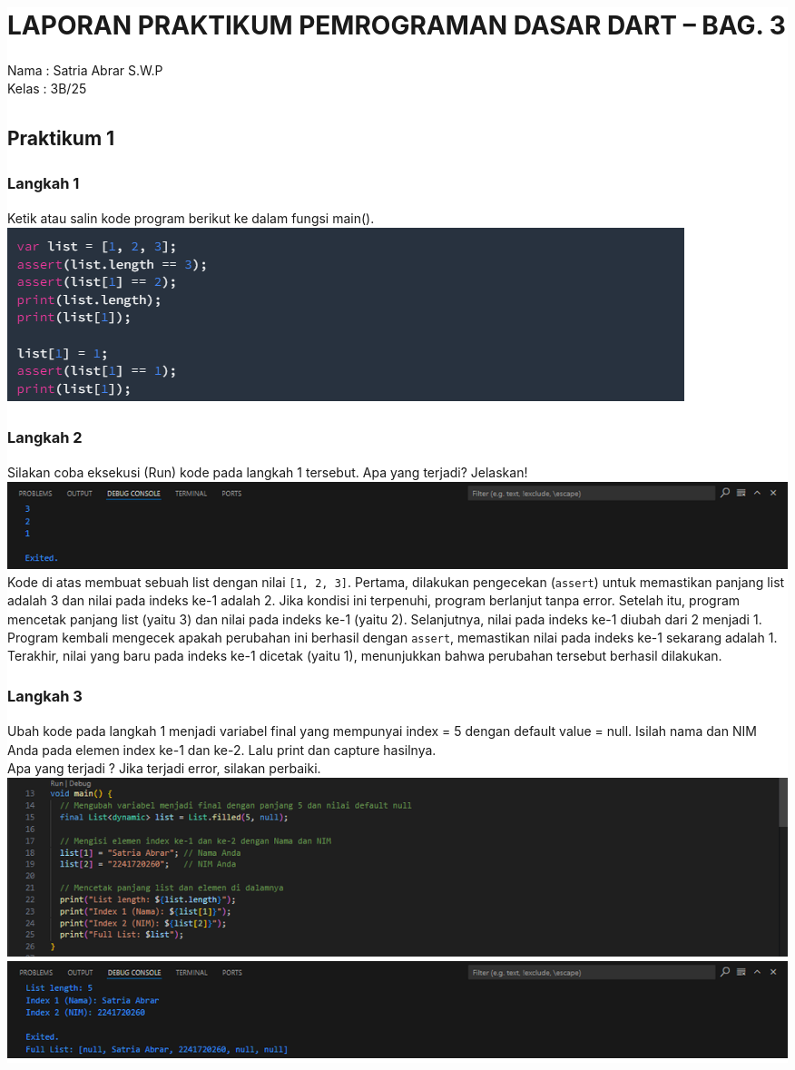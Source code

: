 # LAPORAN PRAKTIKUM PEMROGRAMAN DASAR DART – BAG. 3

Nama : Satria Abrar S.W.P <br>
Kelas : 3B/25

## Praktikum 1

### Langkah 1
Ketik atau salin kode program berikut ke dalam fungsi main().<br>
![alt text](image.png)

### Langkah 2
Silakan coba eksekusi (Run) kode pada langkah 1 tersebut. Apa yang terjadi? Jelaskan!<br>
![alt text](image-1.png)<br>
Kode di atas membuat sebuah list dengan nilai `[1, 2, 3]`. Pertama, dilakukan pengecekan (`assert`) untuk memastikan panjang list adalah 3 dan nilai pada indeks ke-1 adalah 2. Jika kondisi ini terpenuhi, program berlanjut tanpa error. Setelah itu, program mencetak panjang list (yaitu 3) dan nilai pada indeks ke-1 (yaitu 2). Selanjutnya, nilai pada indeks ke-1 diubah dari 2 menjadi 1. Program kembali mengecek apakah perubahan ini berhasil dengan `assert`, memastikan nilai pada indeks ke-1 sekarang adalah 1. Terakhir, nilai yang baru pada indeks ke-1 dicetak (yaitu 1), menunjukkan bahwa perubahan tersebut berhasil dilakukan.

### Langkah 3
Ubah kode pada langkah 1 menjadi variabel final yang mempunyai index = 5 dengan default value = null. Isilah nama dan NIM Anda pada elemen index ke-1 dan ke-2. Lalu print dan capture hasilnya.<br>
Apa yang terjadi ? Jika terjadi error, silakan perbaiki.<br>
![alt text](image-2.png)<br>
![alt text](image-3.png)
